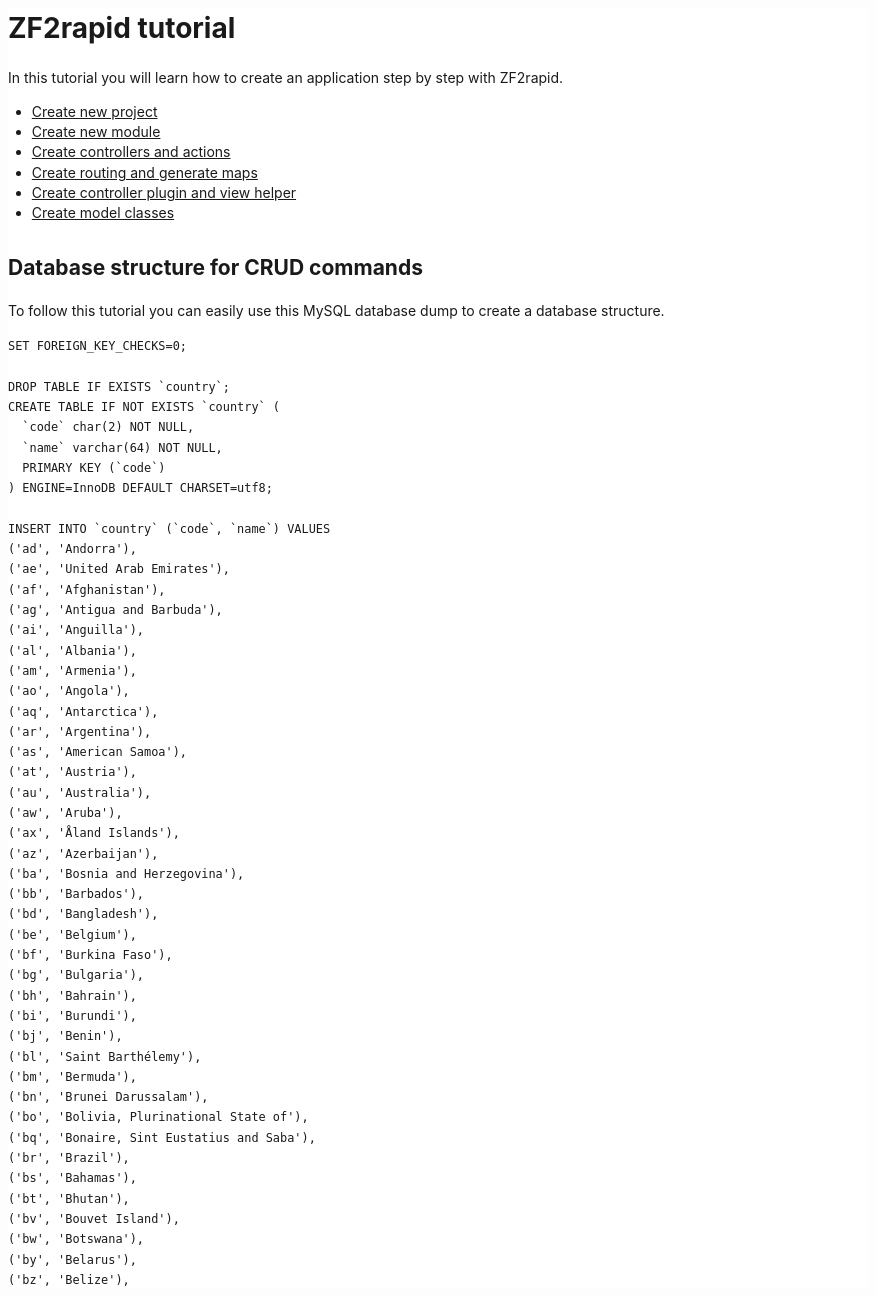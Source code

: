 # ZF2rapid tutorial

In this tutorial you will learn how to create an application step by step with
ZF2rapid.

 * [Create new project](tutorial-create-project.md)
 * [Create new module](tutorial-create-module.md)
 * [Create controllers and actions](tutorial-create-controllers-actions.md)
 * [Create routing and generate maps](tutorial-create-routing-maps.md)
 * [Create controller plugin and view helper](tutorial-create-controller-plugin-view-helper.md)
 * [Create model classes](tutorial-crud-create-model.md)

## Database structure for CRUD commands

To follow this tutorial you can easily use this MySQL database dump to create a database 
structure. 

    SET FOREIGN_KEY_CHECKS=0;
    
    DROP TABLE IF EXISTS `country`;
    CREATE TABLE IF NOT EXISTS `country` (
      `code` char(2) NOT NULL,
      `name` varchar(64) NOT NULL,
      PRIMARY KEY (`code`)
    ) ENGINE=InnoDB DEFAULT CHARSET=utf8;
    
    INSERT INTO `country` (`code`, `name`) VALUES
    ('ad', 'Andorra'),
    ('ae', 'United Arab Emirates'),
    ('af', 'Afghanistan'),
    ('ag', 'Antigua and Barbuda'),
    ('ai', 'Anguilla'),
    ('al', 'Albania'),
    ('am', 'Armenia'),
    ('ao', 'Angola'),
    ('aq', 'Antarctica'),
    ('ar', 'Argentina'),
    ('as', 'American Samoa'),
    ('at', 'Austria'),
    ('au', 'Australia'),
    ('aw', 'Aruba'),
    ('ax', 'Åland Islands'),
    ('az', 'Azerbaijan'),
    ('ba', 'Bosnia and Herzegovina'),
    ('bb', 'Barbados'),
    ('bd', 'Bangladesh'),
    ('be', 'Belgium'),
    ('bf', 'Burkina Faso'),
    ('bg', 'Bulgaria'),
    ('bh', 'Bahrain'),
    ('bi', 'Burundi'),
    ('bj', 'Benin'),
    ('bl', 'Saint Barthélemy'),
    ('bm', 'Bermuda'),
    ('bn', 'Brunei Darussalam'),
    ('bo', 'Bolivia, Plurinational State of'),
    ('bq', 'Bonaire, Sint Eustatius and Saba'),
    ('br', 'Brazil'),
    ('bs', 'Bahamas'),
    ('bt', 'Bhutan'),
    ('bv', 'Bouvet Island'),
    ('bw', 'Botswana'),
    ('by', 'Belarus'),
    ('bz', 'Belize'),